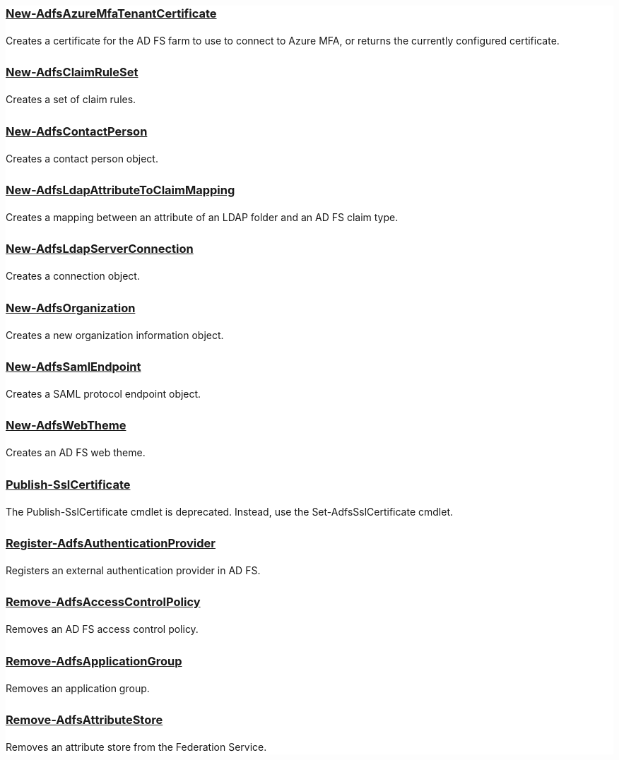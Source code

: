 ### [New-AdfsAzureMfaTenantCertificate](New-AdfsAzureMfaTenantCertificate.md)
Creates a certificate for the AD FS farm to use to connect to Azure MFA, or returns the currently configured certificate.

### [New-AdfsClaimRuleSet](New-AdfsClaimRuleSet.md)
Creates a set of claim rules.

### [New-AdfsContactPerson](New-AdfsContactPerson.md)
Creates a contact person object.

### [New-AdfsLdapAttributeToClaimMapping](New-AdfsLdapAttributeToClaimMapping.md)
Creates a mapping between an attribute of an LDAP folder and an AD FS claim type.

### [New-AdfsLdapServerConnection](New-AdfsLdapServerConnection.md)
Creates a connection object.

### [New-AdfsOrganization](New-AdfsOrganization.md)
Creates a new organization information object.

### [New-AdfsSamlEndpoint](New-AdfsSamlEndpoint.md)
Creates a SAML protocol endpoint object.

### [New-AdfsWebTheme](New-AdfsWebTheme.md)
Creates an AD FS web theme.

### [Publish-SslCertificate](Publish-SslCertificate.md)
The Publish-SslCertificate cmdlet is deprecated.
Instead, use the Set-AdfsSslCertificate cmdlet.

### [Register-AdfsAuthenticationProvider](Register-AdfsAuthenticationProvider.md)
Registers an external authentication provider in AD FS.

### [Remove-AdfsAccessControlPolicy](Remove-AdfsAccessControlPolicy.md)
Removes an AD FS access control policy.

### [Remove-AdfsApplicationGroup](Remove-AdfsApplicationGroup.md)
Removes an application group.

### [Remove-AdfsAttributeStore](Remove-AdfsAttributeStore.md)
Removes an attribute store from the Federation Service.
